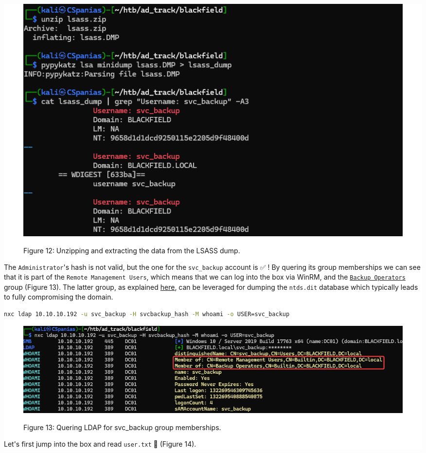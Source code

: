 <figure><img src="../../../.gitbook/assets/blackfield_dump_data.png" alt=""><figcaption><p>Figure 12: Unzipping and extracting the data from the LSASS dump.</p></figcaption></figure>

The `Administrator`'s hash is not valid, but the one for the `svc_backup` account is ✅ ! By quering its group memberships we can see that it is part of the `Remote Management Users`, which means that we can log into the box via WinRM, and the [`Backup Operators`](https://learn.microsoft.com/en-us/windows-server/identity/ad-ds/manage/understand-security-groups#backup-operators) group (Figure 13). The latter group, as explained [here](https://www.hackingarticles.in/windows-privilege-escalation-sebackupprivilege/), can be leveraged for dumping the `ntds.dit` database which typically leads to fully compromising the domain.

```bash
nxc ldap 10.10.10.192 -u svc_backup -H svcbackup_hash -M whoami -o USER=svc_backup
```

<figure><img src="../../../.gitbook/assets/blackfield_svc_backup_groups.png" alt=""><figcaption><p>Figure 13: Quering LDAP for svc_backup group memberships.</p></figcaption></figure>

Let's first jump into the box and read `user.txt` 🚩 (Figure 14).

